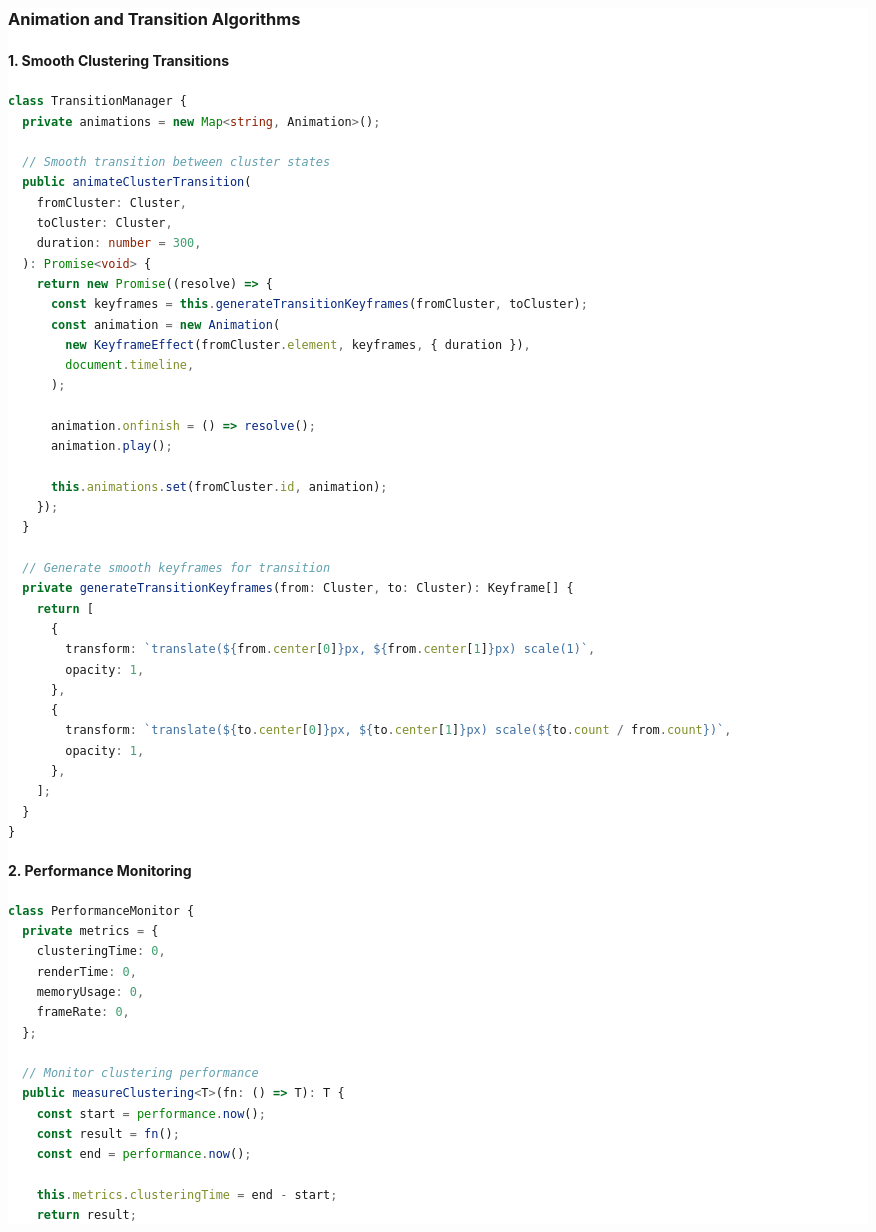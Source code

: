 ### Animation and Transition Algorithms

#### 1. Smooth Clustering Transitions

```typescript
class TransitionManager {
  private animations = new Map<string, Animation>();

  // Smooth transition between cluster states
  public animateClusterTransition(
    fromCluster: Cluster,
    toCluster: Cluster,
    duration: number = 300,
  ): Promise<void> {
    return new Promise((resolve) => {
      const keyframes = this.generateTransitionKeyframes(fromCluster, toCluster);
      const animation = new Animation(
        new KeyframeEffect(fromCluster.element, keyframes, { duration }),
        document.timeline,
      );

      animation.onfinish = () => resolve();
      animation.play();

      this.animations.set(fromCluster.id, animation);
    });
  }

  // Generate smooth keyframes for transition
  private generateTransitionKeyframes(from: Cluster, to: Cluster): Keyframe[] {
    return [
      {
        transform: `translate(${from.center[0]}px, ${from.center[1]}px) scale(1)`,
        opacity: 1,
      },
      {
        transform: `translate(${to.center[0]}px, ${to.center[1]}px) scale(${to.count / from.count})`,
        opacity: 1,
      },
    ];
  }
}
```

#### 2. Performance Monitoring

```typescript
class PerformanceMonitor {
  private metrics = {
    clusteringTime: 0,
    renderTime: 0,
    memoryUsage: 0,
    frameRate: 0,
  };

  // Monitor clustering performance
  public measureClustering<T>(fn: () => T): T {
    const start = performance.now();
    const result = fn();
    const end = performance.now();

    this.metrics.clusteringTime = end - start;
    return result;
```
